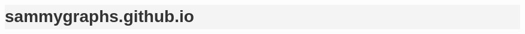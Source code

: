 # sammygraphs.github.io
<!DOCTYPE html>
<html lang="en">
<head>
  <meta charset="UTF-8" />
  <meta name="viewport" content="width=device-width, initial-scale=1.0" />
  <title>Uchendu Samuel Chinaegbomkpam | Portfolio</title>
  <link rel="stylesheet" href="styles.css" />
  <style>
    body {
      font-family: Arial, sans-serif;
      margin: 0;
      padding: 0;
      background-color: #f4f4f4;
      color: #333;
    }

    header {
      background-color: #2c3e50;
      color: white;
      padding: 2rem;
      text-align: center;
    }

    nav ul {
      background: #34495e;
      margin: 0;
      padding: 0;
      list-style: none;
      overflow: hidden;
      text-align: center;
    }

    nav ul li {
      display: inline;
      margin: 0;
    }

    nav ul li a {
      display: inline-block;
      padding: 1rem 1.5rem;
      color: white;
      text-decoration: none;
    }

    nav ul li a:hover {
      background-color: #2c3e50;
    }

    section {
      padding: 2rem;
      max-width: 900px;
      margin: auto;
    }
